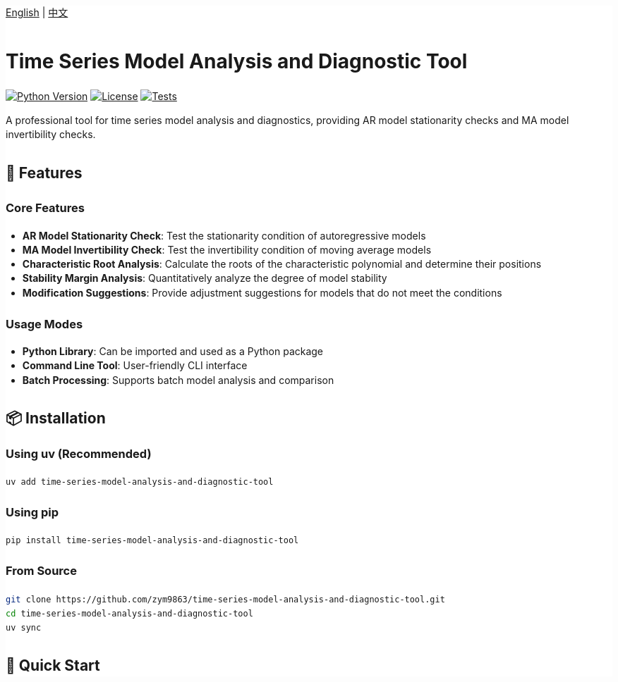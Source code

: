 [English](README_EN.md) | [中文](README.md)

# Time Series Model Analysis and Diagnostic Tool

[![Python Version](https://img.shields.io/badge/python-3.8%2B-blue.svg)](https://python.org)
[![License](https://img.shields.io/badge/license-MIT-green.svg)](LICENSE)
[![Tests](https://img.shields.io/badge/tests-passing-brightgreen.svg)](tests/)

A professional tool for time series model analysis and diagnostics, providing AR model stationarity checks and MA model invertibility checks.

## 🚀 Features

### Core Features

- **AR Model Stationarity Check**: Test the stationarity condition of autoregressive models
- **MA Model Invertibility Check**: Test the invertibility condition of moving average models
- **Characteristic Root Analysis**: Calculate the roots of the characteristic polynomial and determine their positions
- **Stability Margin Analysis**: Quantitatively analyze the degree of model stability
- **Modification Suggestions**: Provide adjustment suggestions for models that do not meet the conditions

### Usage Modes

- **Python Library**: Can be imported and used as a Python package
- **Command Line Tool**: User-friendly CLI interface
- **Batch Processing**: Supports batch model analysis and comparison

## 📦 Installation

### Using uv (Recommended)

```bash
uv add time-series-model-analysis-and-diagnostic-tool
```

### Using pip

```bash
pip install time-series-model-analysis-and-diagnostic-tool
```

### From Source

```bash
git clone https://github.com/zym9863/time-series-model-analysis-and-diagnostic-tool.git
cd time-series-model-analysis-and-diagnostic-tool
uv sync
```

## 🔧 Quick Start
